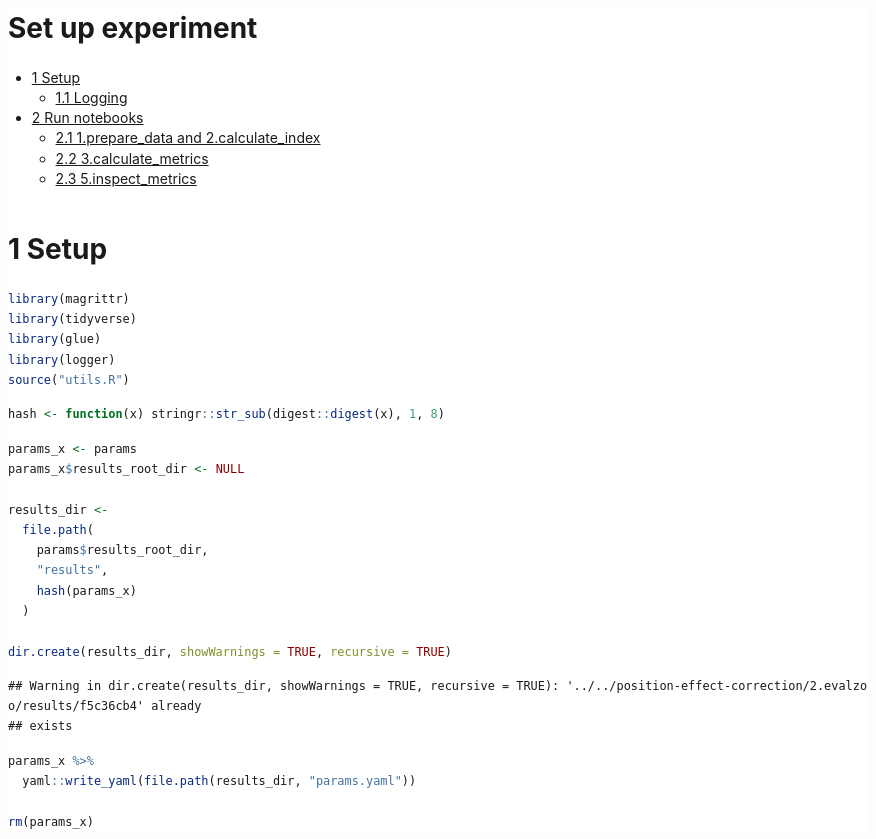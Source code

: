 Set up experiment
================

- <a href="#1-setup" id="toc-1-setup">1 Setup</a>
  - <a href="#11-logging" id="toc-11-logging">1.1 Logging</a>
- <a href="#2-run-notebooks" id="toc-2-run-notebooks">2 Run notebooks</a>
  - <a href="#21-1prepare_data-and-2calculate_index"
    id="toc-21-1prepare_data-and-2calculate_index">2.1 1.prepare_data and
    2.calculate_index</a>
  - <a href="#22-3calculate_metrics" id="toc-22-3calculate_metrics">2.2
    3.calculate_metrics</a>
  - <a href="#23-5inspect_metrics" id="toc-23-5inspect_metrics">2.3
    5.inspect_metrics</a>

# 1 Setup

``` r
library(magrittr)
library(tidyverse)
library(glue)
library(logger)
source("utils.R")
```

``` r
hash <- function(x) stringr::str_sub(digest::digest(x), 1, 8)
```

``` r
params_x <- params
params_x$results_root_dir <- NULL

results_dir <-
  file.path(
    params$results_root_dir,
    "results",
    hash(params_x)
  )

dir.create(results_dir, showWarnings = TRUE, recursive = TRUE)
```

    ## Warning in dir.create(results_dir, showWarnings = TRUE, recursive = TRUE): '../../position-effect-correction/2.evalzoo/results/f5c36cb4' already
    ## exists

``` r
params_x %>%
  yaml::write_yaml(file.path(results_dir, "params.yaml"))

rm(params_x)
```
